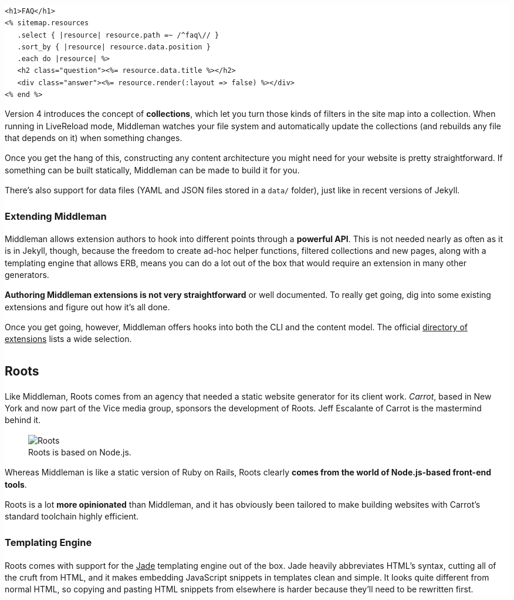 <pre><code class="language-markup">&lt;h1&gt;FAQ&lt;/h1&gt;
&lt;% sitemap.resources
   .select { |resource| resource.path =~ /^faq\// }
   .sort_by { |resource| resource.data.position }
   .each do |resource| %&gt;
   &lt;h2 class="question"&gt;&lt;%= resource.data.title %&gt;&lt;/h2&gt;
   &lt;div class="answer"&gt;&lt;%= resource.render(:layout =&gt; false) %&gt;&lt;/div&gt;
&lt;% end %&gt;
</code></pre>

Version 4 introduces the concept of <strong>collections</strong>, which let you turn those kinds of filters in the site map into a collection. When running in LiveReload mode, Middleman watches your file system and automatically update the collections (and rebuilds any file that depends on it) when something changes.

Once you get the hang of this, constructing any content architecture you might need for your website is pretty straightforward. If something can be built statically, Middleman can be made to build it for you.

There’s also support for data files (YAML and JSON files stored in a <code>data/</code> folder), just like in recent versions of Jekyll.

### Extending Middleman

Middleman allows extension authors to hook into different points through a <strong>powerful API</strong>. This is not needed nearly as often as it is in Jekyll, though, because the freedom to create ad-hoc helper functions, filtered collections and new pages, along with a templating engine that allows ERB, means you can do a lot out of the box that would require an extension in many other generators.

<strong>Authoring Middleman extensions is not very straightforward</strong> or well documented. To really get going, dig into some existing extensions and figure out how it’s all done.

Once you get going, however, Middleman offers hooks into both the CLI and the content model. The official <a href="https://directory.middlemanapp.com">directory of extensions</a> lists a wide selection.

## Roots

Like Middleman, Roots comes from an agency that needed a static website generator for its client work. <em>Carrot</em>, based in New York and now part of the Vice media group, sponsors the development of Roots. Jeff Escalante of Carrot is the mastermind behind it.

<figure><img loading="lazy" decoding="async" src="https://archive.smashing.media/assets/344dbf88-fdf9-42bb-adb4-46f01eedd629/0c528e4c-3f79-4536-9d89-6db01883bdd9/roots-opt.png" alt="Roots" /><figcaption>Roots is based on Node.js.</figcaption></figure>

Whereas Middleman is like a static version of Ruby on Rails, Roots clearly <strong>comes from the world of Node.js-based front-end tools</strong>.

Roots is a lot <strong>more opinionated</strong> than Middleman, and it has obviously been tailored to make building websites with Carrot’s standard toolchain highly efficient.

### Templating Engine

Roots comes with support for the <a href="https://jade-lang.com/">Jade</a> templating engine out of the box. Jade heavily abbreviates HTML’s syntax, cutting all of the cruft from HTML, and it makes embedding JavaScript snippets in templates clean and simple. It looks quite different from normal HTML, so copying and pasting HTML snippets from elsewhere is harder because they’ll need to be rewritten first.
